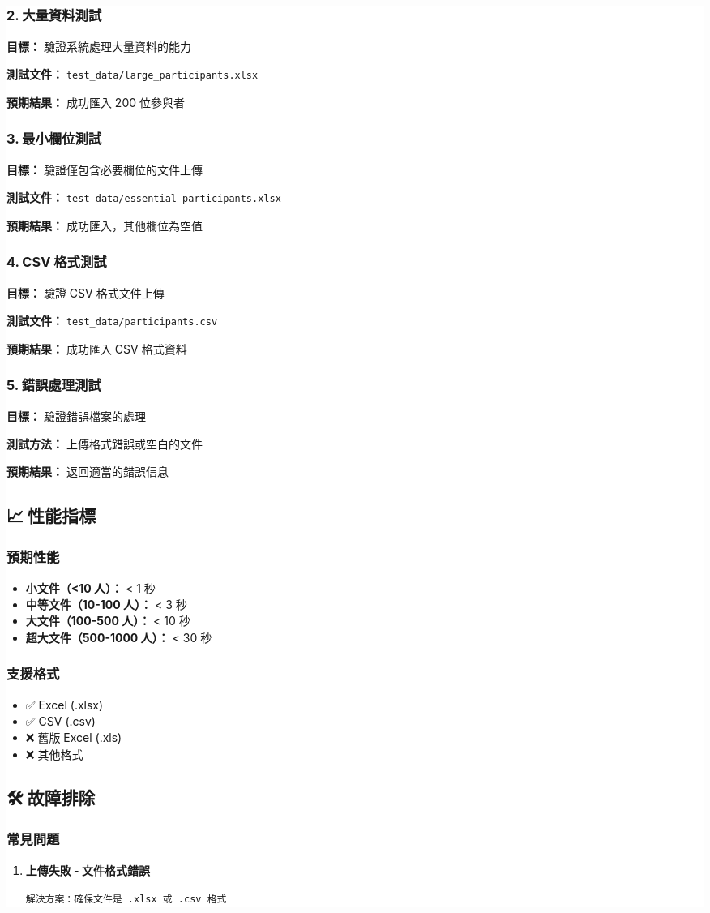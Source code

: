 ### 2. 大量資料測試

**目標：** 驗證系統處理大量資料的能力

**測試文件：** `test_data/large_participants.xlsx`

**預期結果：** 成功匯入 200 位參與者

### 3. 最小欄位測試

**目標：** 驗證僅包含必要欄位的文件上傳

**測試文件：** `test_data/essential_participants.xlsx`

**預期結果：** 成功匯入，其他欄位為空值

### 4. CSV 格式測試

**目標：** 驗證 CSV 格式文件上傳

**測試文件：** `test_data/participants.csv`

**預期結果：** 成功匯入 CSV 格式資料

### 5. 錯誤處理測試

**目標：** 驗證錯誤檔案的處理

**測試方法：** 上傳格式錯誤或空白的文件

**預期結果：** 返回適當的錯誤信息

## 📈 性能指標

### 預期性能

- **小文件（<10 人）：** < 1 秒
- **中等文件（10-100 人）：** < 3 秒
- **大文件（100-500 人）：** < 10 秒
- **超大文件（500-1000 人）：** < 30 秒

### 支援格式

- ✅ Excel (.xlsx)
- ✅ CSV (.csv)
- ❌ 舊版 Excel (.xls)
- ❌ 其他格式

## 🛠️ 故障排除

### 常見問題

1. **上傳失敗 - 文件格式錯誤**

   ```
   解決方案：確保文件是 .xlsx 或 .csv 格式
   ```

